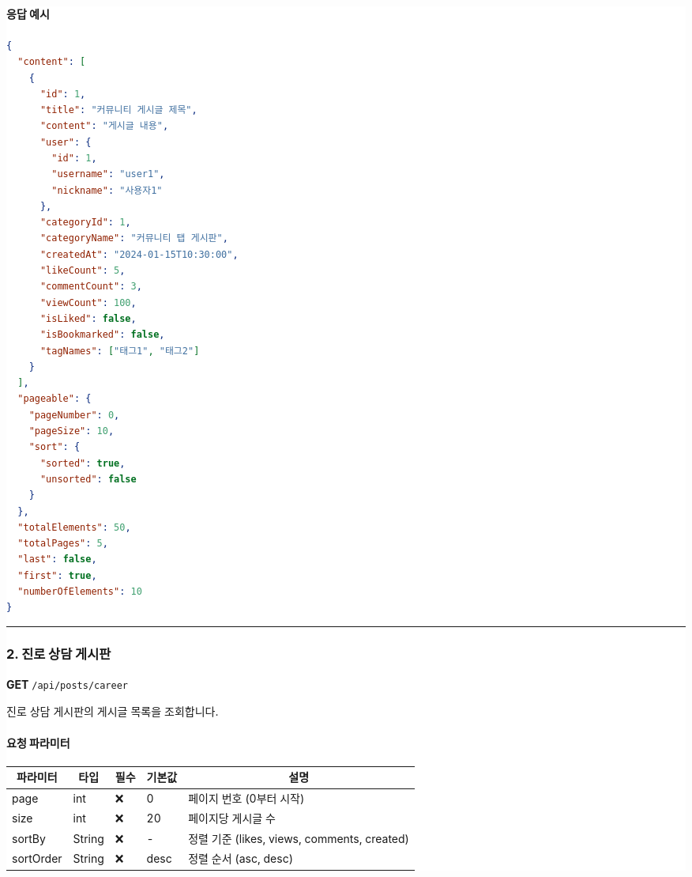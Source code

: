 #### 응답 예시
```json
{
  "content": [
    {
      "id": 1,
      "title": "커뮤니티 게시글 제목",
      "content": "게시글 내용",
      "user": {
        "id": 1,
        "username": "user1",
        "nickname": "사용자1"
      },
      "categoryId": 1,
      "categoryName": "커뮤니티 탭 게시판",
      "createdAt": "2024-01-15T10:30:00",
      "likeCount": 5,
      "commentCount": 3,
      "viewCount": 100,
      "isLiked": false,
      "isBookmarked": false,
      "tagNames": ["태그1", "태그2"]
    }
  ],
  "pageable": {
    "pageNumber": 0,
    "pageSize": 10,
    "sort": {
      "sorted": true,
      "unsorted": false
    }
  },
  "totalElements": 50,
  "totalPages": 5,
  "last": false,
  "first": true,
  "numberOfElements": 10
}
```

---

### 2. 진로 상담 게시판

**GET** `/api/posts/career`

진로 상담 게시판의 게시글 목록을 조회합니다.

#### 요청 파라미터
| 파라미터 | 타입 | 필수 | 기본값 | 설명 |
|----------|------|------|--------|------|
| page | int | ❌ | 0 | 페이지 번호 (0부터 시작) |
| size | int | ❌ | 20 | 페이지당 게시글 수 |
| sortBy | String | ❌ | - | 정렬 기준 (likes, views, comments, created) |
| sortOrder | String | ❌ | desc | 정렬 순서 (asc, desc) |
